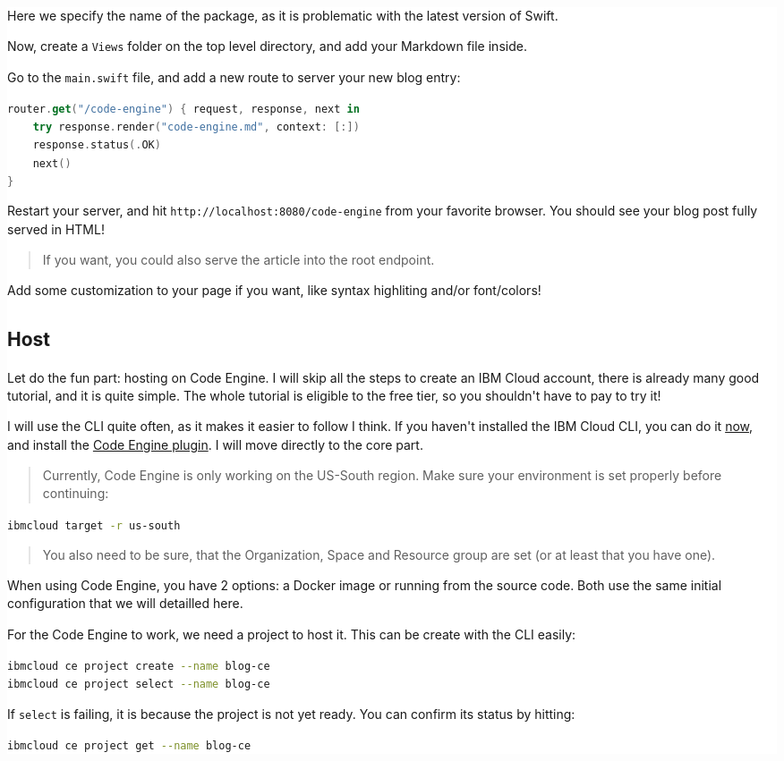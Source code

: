 Here we specify the name of the package, as it is problematic with the latest version of Swift.

Now, create a `Views` folder on the top level directory, and add your Markdown file inside.

Go to the `main.swift` file, and add a new route to server your new blog entry:

```swift
router.get("/code-engine") { request, response, next in
    try response.render("code-engine.md", context: [:])
    response.status(.OK)
    next()
}
```

Restart your server, and hit `http://localhost:8080/code-engine` from your favorite browser.
You should see your blog post fully served in HTML!

> If you want, you could also serve the article into the root endpoint.

Add some customization to your page if you want, like syntax highliting and/or font/colors!

## Host

Let do the fun part: hosting on Code Engine.
I will skip all the steps to create an IBM Cloud account, there is already many good tutorial, and it is quite simple.
The whole tutorial is eligible to the free tier, so you shouldn't have to pay to try it!

I will use the CLI quite often, as it makes it easier to follow I think.
If you haven't installed the IBM Cloud CLI, you can do it [now](https://cloud.ibm.com/docs/cli?topic=cli-install-ibmcloud-cli),
and install the [Code Engine plugin](https://cloud.ibm.com/codeengine/cli).
I will move directly to the core part.

> Currently, Code Engine is only working on the US-South region.
> Make sure your environment is set properly before continuing:

```bash
ibmcloud target -r us-south
```

> You also need to be sure, that the Organization, Space and Resource group are set (or at least that you have one).

When using Code Engine, you have 2 options: a Docker image or running from the source code.
Both use the same initial configuration that we will detailled here.

For the Code Engine to work, we need a project to host it.
This can be create with the CLI easily:

```bash
ibmcloud ce project create --name blog-ce
ibmcloud ce project select --name blog-ce
```

If `select` is failing, it is because the project is not yet ready.
You can confirm its status by hitting:

```bash
ibmcloud ce project get --name blog-ce
```
